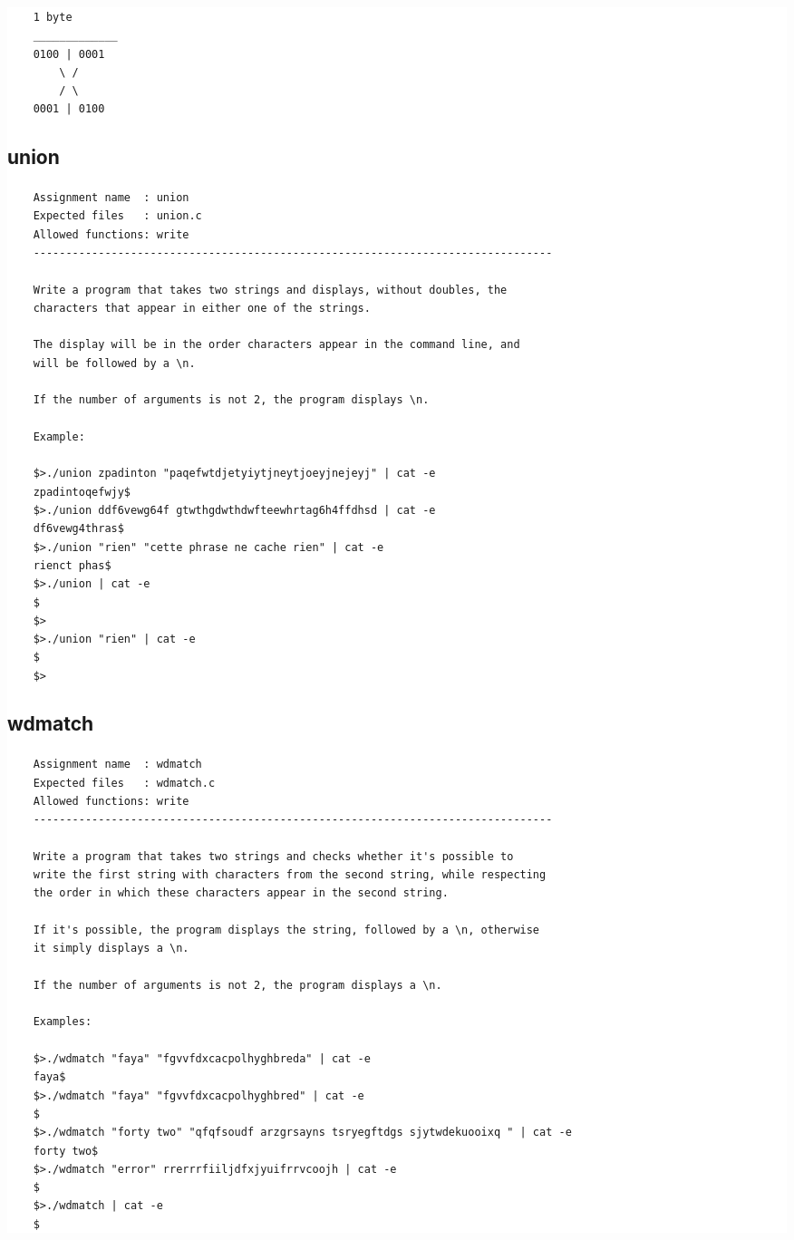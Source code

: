         1 byte
        _____________
        0100 | 0001
            \ /
            / \
        0001 | 0100

## union
        Assignment name  : union
        Expected files   : union.c
        Allowed functions: write
        --------------------------------------------------------------------------------

        Write a program that takes two strings and displays, without doubles, the
        characters that appear in either one of the strings.

        The display will be in the order characters appear in the command line, and
        will be followed by a \n.

        If the number of arguments is not 2, the program displays \n.

        Example:

        $>./union zpadinton "paqefwtdjetyiytjneytjoeyjnejeyj" | cat -e
        zpadintoqefwjy$
        $>./union ddf6vewg64f gtwthgdwthdwfteewhrtag6h4ffdhsd | cat -e
        df6vewg4thras$
        $>./union "rien" "cette phrase ne cache rien" | cat -e
        rienct phas$
        $>./union | cat -e
        $
        $>
        $>./union "rien" | cat -e
        $
        $>

## wdmatch
        Assignment name  : wdmatch
        Expected files   : wdmatch.c
        Allowed functions: write
        --------------------------------------------------------------------------------

        Write a program that takes two strings and checks whether it's possible to
        write the first string with characters from the second string, while respecting
        the order in which these characters appear in the second string.

        If it's possible, the program displays the string, followed by a \n, otherwise
        it simply displays a \n.

        If the number of arguments is not 2, the program displays a \n.

        Examples:

        $>./wdmatch "faya" "fgvvfdxcacpolhyghbreda" | cat -e
        faya$
        $>./wdmatch "faya" "fgvvfdxcacpolhyghbred" | cat -e
        $
        $>./wdmatch "forty two" "qfqfsoudf arzgrsayns tsryegftdgs sjytwdekuooixq " | cat -e
        forty two$
        $>./wdmatch "error" rrerrrfiiljdfxjyuifrrvcoojh | cat -e
        $
        $>./wdmatch | cat -e
        $

